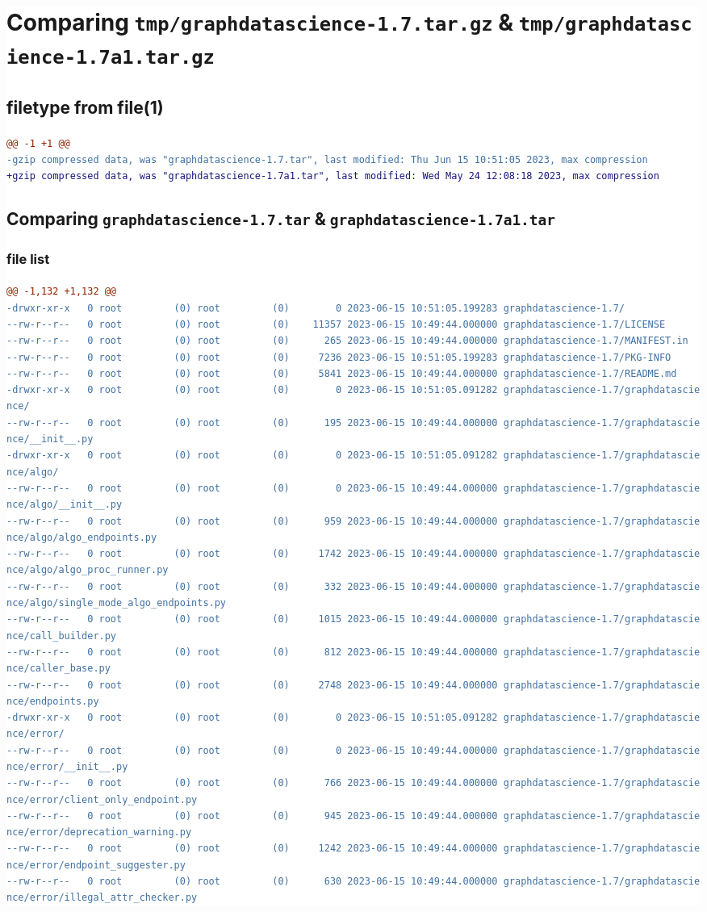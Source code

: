 # Comparing `tmp/graphdatascience-1.7.tar.gz` & `tmp/graphdatascience-1.7a1.tar.gz`

## filetype from file(1)

```diff
@@ -1 +1 @@
-gzip compressed data, was "graphdatascience-1.7.tar", last modified: Thu Jun 15 10:51:05 2023, max compression
+gzip compressed data, was "graphdatascience-1.7a1.tar", last modified: Wed May 24 12:08:18 2023, max compression
```

## Comparing `graphdatascience-1.7.tar` & `graphdatascience-1.7a1.tar`

### file list

```diff
@@ -1,132 +1,132 @@
-drwxr-xr-x   0 root         (0) root         (0)        0 2023-06-15 10:51:05.199283 graphdatascience-1.7/
--rw-r--r--   0 root         (0) root         (0)    11357 2023-06-15 10:49:44.000000 graphdatascience-1.7/LICENSE
--rw-r--r--   0 root         (0) root         (0)      265 2023-06-15 10:49:44.000000 graphdatascience-1.7/MANIFEST.in
--rw-r--r--   0 root         (0) root         (0)     7236 2023-06-15 10:51:05.199283 graphdatascience-1.7/PKG-INFO
--rw-r--r--   0 root         (0) root         (0)     5841 2023-06-15 10:49:44.000000 graphdatascience-1.7/README.md
-drwxr-xr-x   0 root         (0) root         (0)        0 2023-06-15 10:51:05.091282 graphdatascience-1.7/graphdatascience/
--rw-r--r--   0 root         (0) root         (0)      195 2023-06-15 10:49:44.000000 graphdatascience-1.7/graphdatascience/__init__.py
-drwxr-xr-x   0 root         (0) root         (0)        0 2023-06-15 10:51:05.091282 graphdatascience-1.7/graphdatascience/algo/
--rw-r--r--   0 root         (0) root         (0)        0 2023-06-15 10:49:44.000000 graphdatascience-1.7/graphdatascience/algo/__init__.py
--rw-r--r--   0 root         (0) root         (0)      959 2023-06-15 10:49:44.000000 graphdatascience-1.7/graphdatascience/algo/algo_endpoints.py
--rw-r--r--   0 root         (0) root         (0)     1742 2023-06-15 10:49:44.000000 graphdatascience-1.7/graphdatascience/algo/algo_proc_runner.py
--rw-r--r--   0 root         (0) root         (0)      332 2023-06-15 10:49:44.000000 graphdatascience-1.7/graphdatascience/algo/single_mode_algo_endpoints.py
--rw-r--r--   0 root         (0) root         (0)     1015 2023-06-15 10:49:44.000000 graphdatascience-1.7/graphdatascience/call_builder.py
--rw-r--r--   0 root         (0) root         (0)      812 2023-06-15 10:49:44.000000 graphdatascience-1.7/graphdatascience/caller_base.py
--rw-r--r--   0 root         (0) root         (0)     2748 2023-06-15 10:49:44.000000 graphdatascience-1.7/graphdatascience/endpoints.py
-drwxr-xr-x   0 root         (0) root         (0)        0 2023-06-15 10:51:05.091282 graphdatascience-1.7/graphdatascience/error/
--rw-r--r--   0 root         (0) root         (0)        0 2023-06-15 10:49:44.000000 graphdatascience-1.7/graphdatascience/error/__init__.py
--rw-r--r--   0 root         (0) root         (0)      766 2023-06-15 10:49:44.000000 graphdatascience-1.7/graphdatascience/error/client_only_endpoint.py
--rw-r--r--   0 root         (0) root         (0)      945 2023-06-15 10:49:44.000000 graphdatascience-1.7/graphdatascience/error/deprecation_warning.py
--rw-r--r--   0 root         (0) root         (0)     1242 2023-06-15 10:49:44.000000 graphdatascience-1.7/graphdatascience/error/endpoint_suggester.py
--rw-r--r--   0 root         (0) root         (0)      630 2023-06-15 10:49:44.000000 graphdatascience-1.7/graphdatascience/error/illegal_attr_checker.py
```